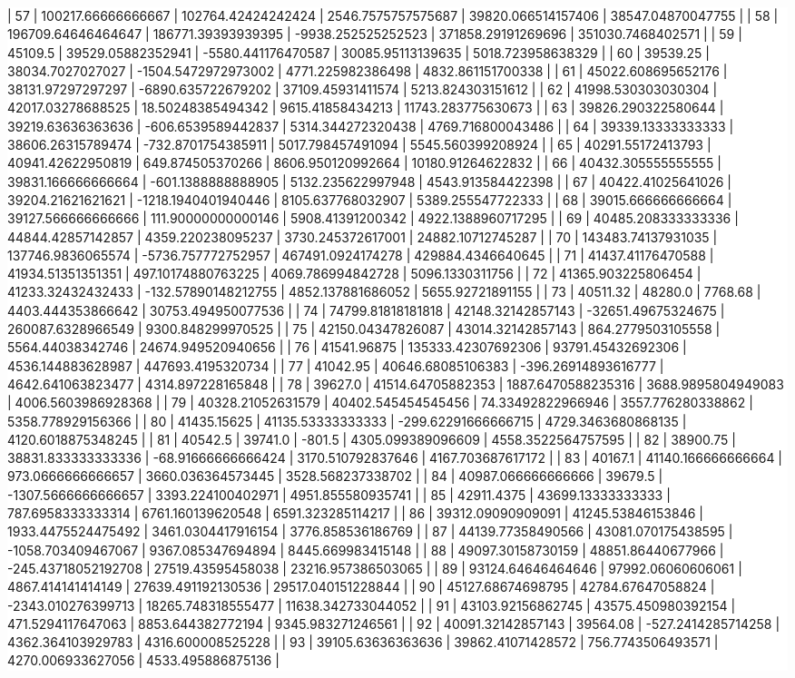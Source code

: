 | 57 | 100217.66666666667 | 102764.42424242424 | 2546.7575757575687 | 39820.066514157406 | 38547.04870047755 |
| 58 | 196709.64646464647 | 186771.39393939395 | -9938.252525252523 | 371858.29191269696 | 351030.7468402571 |
| 59 | 45109.5 | 39529.05882352941 | -5580.441176470587 | 30085.95113139635 | 5018.723958638329 |
| 60 | 39539.25 | 38034.7027027027 | -1504.5472972973002 | 4771.225982386498 | 4832.861151700338 |
| 61 | 45022.608695652176 | 38131.97297297297 | -6890.635722679202 | 37109.45931411574 | 5213.824303151612 |
| 62 | 41998.530303030304 | 42017.03278688525 | 18.50248385494342 | 9615.41858434213 | 11743.283775630673 |
| 63 | 39826.290322580644 | 39219.63636363636 | -606.6539589442837 | 5314.344272320438 | 4769.716800043486 |
| 64 | 39339.13333333333 | 38606.26315789474 | -732.8701754385911 | 5017.798457491094 | 5545.560399208924 |
| 65 | 40291.55172413793 | 40941.42622950819 | 649.874505370266 | 8606.950120992664 | 10180.91264622832 |
| 66 | 40432.305555555555 | 39831.166666666664 | -601.1388888888905 | 5132.235622997948 | 4543.913584422398 |
| 67 | 40422.41025641026 | 39204.21621621621 | -1218.1940401940446 | 8105.637768032907 | 5389.255547722333 |
| 68 | 39015.666666666664 | 39127.566666666666 | 111.90000000000146 | 5908.41391200342 | 4922.1388960717295 |
| 69 | 40485.208333333336 | 44844.42857142857 | 4359.220238095237 | 3730.245372617001 | 24882.10712745287 |
| 70 | 143483.74137931035 | 137746.9836065574 | -5736.757772752957 | 467491.0924174278 | 429884.4346640645 |
| 71 | 41437.41176470588 | 41934.51351351351 | 497.10174880763225 | 4069.786994842728 | 5096.1330311756 |
| 72 | 41365.903225806454 | 41233.32432432433 | -132.57890148212755 | 4852.137881686052 | 5655.92721891155 |
| 73 | 40511.32 | 48280.0 | 7768.68 | 4403.444353866642 | 30753.494950077536 |
| 74 | 74799.81818181818 | 42148.32142857143 | -32651.49675324675 | 260087.6328966549 | 9300.848299970525 |
| 75 | 42150.04347826087 | 43014.32142857143 | 864.2779503105558 | 5564.44038342746 | 24674.949520940656 |
| 76 | 41541.96875 | 135333.42307692306 | 93791.45432692306 | 4536.144883628987 | 447693.4195320734 |
| 77 | 41042.95 | 40646.68085106383 | -396.26914893616777 | 4642.641063823477 | 4314.897228165848 |
| 78 | 39627.0 | 41514.64705882353 | 1887.6470588235316 | 3688.9895804949083 | 4006.5603986928368 |
| 79 | 40328.21052631579 | 40402.545454545456 | 74.33492822966946 | 3557.776280338862 | 5358.778929156366 |
| 80 | 41435.15625 | 41135.53333333333 | -299.62291666666715 | 4729.3463680868135 | 4120.6018875348245 |
| 81 | 40542.5 | 39741.0 | -801.5 | 4305.099389096609 | 4558.3522564757595 |
| 82 | 38900.75 | 38831.833333333336 | -68.91666666666424 | 3170.510792837646 | 4167.703687617172 |
| 83 | 40167.1 | 41140.166666666664 | 973.0666666666657 | 3660.036364573445 | 3528.568237338702 |
| 84 | 40987.066666666666 | 39679.5 | -1307.5666666666657 | 3393.224100402971 | 4951.855580935741 |
| 85 | 42911.4375 | 43699.13333333333 | 787.6958333333314 | 6761.160139620548 | 6591.323285114217 |
| 86 | 39312.09090909091 | 41245.53846153846 | 1933.4475524475492 | 3461.0304417916154 | 3776.858536186769 |
| 87 | 44139.77358490566 | 43081.070175438595 | -1058.703409467067 | 9367.085347694894 | 8445.669983415148 |
| 88 | 49097.30158730159 | 48851.86440677966 | -245.43718052192708 | 27519.43595458038 | 23216.957386503065 |
| 89 | 93124.64646464646 | 97992.06060606061 | 4867.414141414149 | 27639.491192130536 | 29517.040151228844 |
| 90 | 45127.68674698795 | 42784.67647058824 | -2343.010276399713 | 18265.748318555477 | 11638.342733044052 |
| 91 | 43103.92156862745 | 43575.450980392154 | 471.5294117647063 | 8853.644382772194 | 9345.983271246561 |
| 92 | 40091.32142857143 | 39564.08 | -527.2414285714258 | 4362.364103929783 | 4316.600008525228 |
| 93 | 39105.63636363636 | 39862.41071428572 | 756.7743506493571 | 4270.006933627056 | 4533.495886875136 |